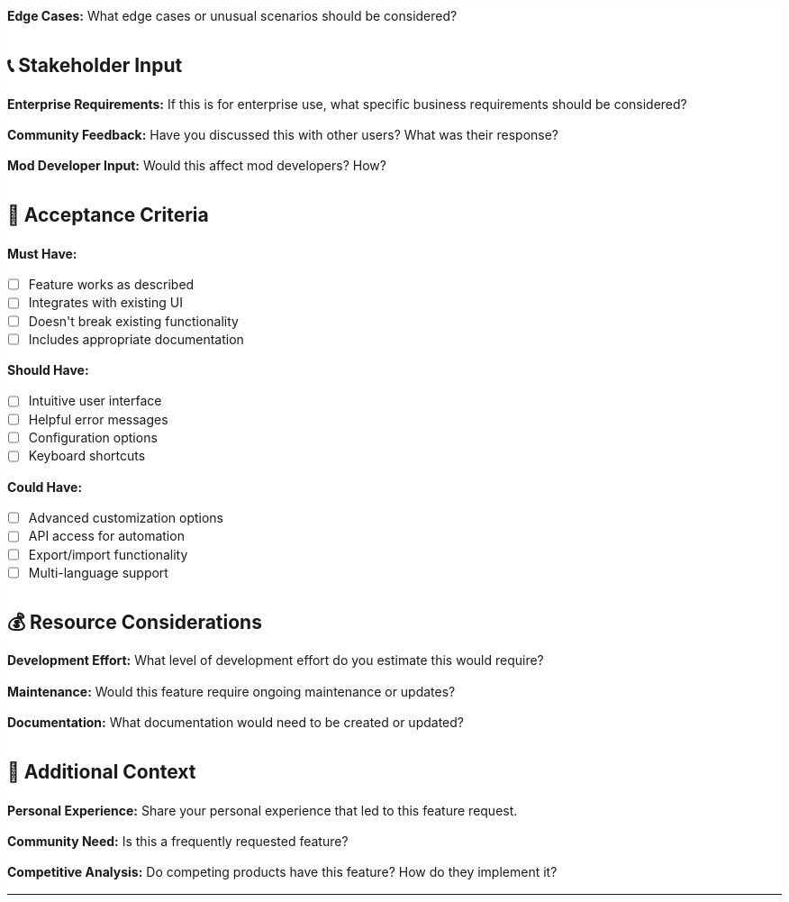 **Edge Cases:**
What edge cases or unusual scenarios should be considered?

## 📞 Stakeholder Input

**Enterprise Requirements:**
If this is for enterprise use, what specific business requirements should be considered?

**Community Feedback:**
Have you discussed this with other users? What was their response?

**Mod Developer Input:**
Would this affect mod developers? How?

## 🎯 Acceptance Criteria

**Must Have:**
- [ ] Feature works as described
- [ ] Integrates with existing UI
- [ ] Doesn't break existing functionality
- [ ] Includes appropriate documentation

**Should Have:**
- [ ] Intuitive user interface
- [ ] Helpful error messages
- [ ] Configuration options
- [ ] Keyboard shortcuts

**Could Have:**
- [ ] Advanced customization options
- [ ] API access for automation
- [ ] Export/import functionality
- [ ] Multi-language support

## 💰 Resource Considerations

**Development Effort:**
What level of development effort do you estimate this would require?

**Maintenance:**
Would this feature require ongoing maintenance or updates?

**Documentation:**
What documentation would need to be created or updated?

## 🌟 Additional Context

**Personal Experience:**
Share your personal experience that led to this feature request.

**Community Need:**
Is this a frequently requested feature?

**Competitive Analysis:**
Do competing products have this feature? How do they implement it?

---